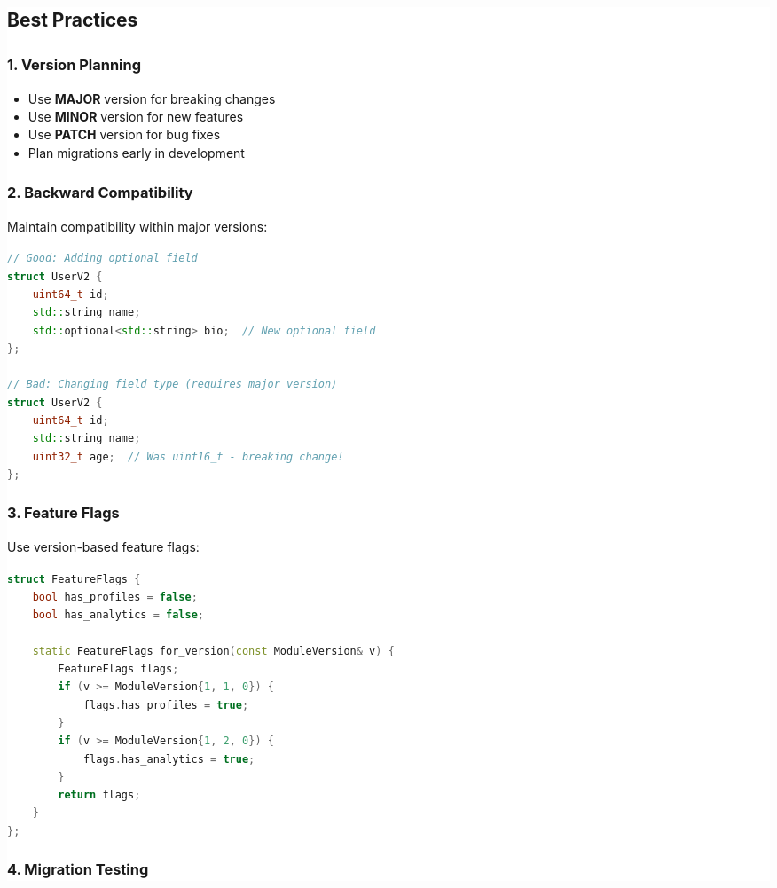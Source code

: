 ## Best Practices

### 1. Version Planning

- Use **MAJOR** version for breaking changes
- Use **MINOR** version for new features
- Use **PATCH** version for bug fixes
- Plan migrations early in development

### 2. Backward Compatibility

Maintain compatibility within major versions:

```cpp
// Good: Adding optional field
struct UserV2 {
    uint64_t id;
    std::string name;
    std::optional<std::string> bio;  // New optional field
};

// Bad: Changing field type (requires major version)
struct UserV2 {
    uint64_t id;
    std::string name;
    uint32_t age;  // Was uint16_t - breaking change!
};
```

### 3. Feature Flags

Use version-based feature flags:

```cpp
struct FeatureFlags {
    bool has_profiles = false;
    bool has_analytics = false;
    
    static FeatureFlags for_version(const ModuleVersion& v) {
        FeatureFlags flags;
        if (v >= ModuleVersion{1, 1, 0}) {
            flags.has_profiles = true;
        }
        if (v >= ModuleVersion{1, 2, 0}) {
            flags.has_analytics = true;
        }
        return flags;
    }
};
```

### 4. Migration Testing
